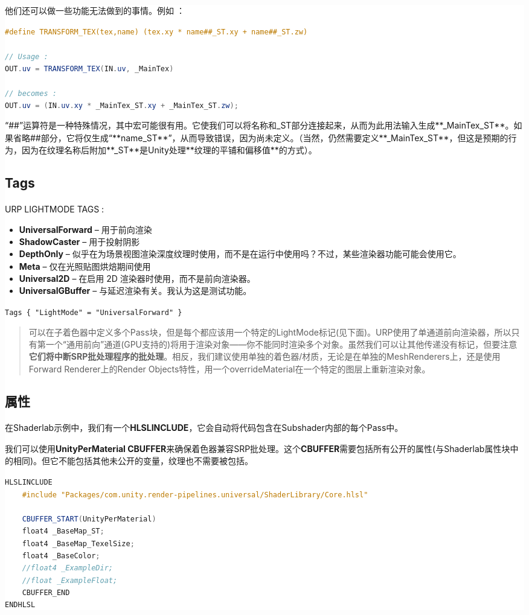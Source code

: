 他们还可以做一些功能无法做到的事情。例如 ：

```glsl
#define TRANSFORM_TEX(tex,name) (tex.xy * name##_ST.xy + name##_ST.zw)
 
// Usage :
OUT.uv = TRANSFORM_TEX(IN.uv, _MainTex)
 
// becomes :
OUT.uv = (IN.uv.xy * _MainTex_ST.xy + _MainTex_ST.zw);
```

“##”运算符是一种特殊情况，其中宏可能很有用。它使我们可以将名称和\_ST部分连接起来，从而为此用法输入生成\*\*\_MainTex\_ST\*\*。如果省略##部分，它将仅生成“\*\*name\_ST\*\*”，从而导致错误，因为尚未定义。（当然，仍然需要定义\*\*\_MainTex\_ST\*\*，但这是预期的行为，因为在纹理名称后附加\*\*\_ST\*\*是Unity处理\*\*纹理的平铺和偏移值\*\*的方式）。
## Tags

URP LIGHTMODE TAGS :

-   **UniversalForward** – 用于前向渲染
-   **ShadowCaster** – 用于投射阴影
-   **DepthOnly** – 似乎在为场景视图渲染深度纹理时使用，而不是在运行中使用吗？不过，某些渲染器功能可能会使用它。
-   **Meta** – 仅在光照贴图烘焙期间使用
-   **Universal2D** – 在启用 2D 渲染器时使用，而不是前向渲染器。
-   **UniversalGBuffer** – 与延迟渲染有关。我认为这是测试功能。

```
Tags { "LightMode" = "UniversalForward" }
```

> 可以在子着色器中定义多个Pass块，但是每个都应该用一个特定的LightMode标记(见下面)。URP使用了单通道前向渲染器，所以只有第一个“通用前向”通道(GPU支持的)将用于渲染对象——你不能同时渲染多个对象。虽然我们可以让其他传递没有标记，但要注意**它们将中断SRP批处理程序的批处理**。相反，我们建议使用单独的着色器/材质，无论是在单独的MeshRenderers上，还是使用Forward Renderer上的Render Objects特性，用一个overrideMaterial在一个特定的图层上重新渲染对象。

## 属性

在Shaderlab示例中，我们有一个**HLSLINCLUDE**，它会自动将代码包含在Subshader内部的每个Pass中。

我们可以使用**UnityPerMaterial CBUFFER**来确保着色器兼容SRP批处理。这个**CBUFFER**需要包括所有公开的属性(与Shaderlab属性块中的相同)。但它不能包括其他未公开的变量，纹理也不需要被包括。

```glsl
HLSLINCLUDE
    #include "Packages/com.unity.render-pipelines.universal/ShaderLibrary/Core.hlsl"
 
    CBUFFER_START(UnityPerMaterial)
    float4 _BaseMap_ST;
    float4 _BaseMap_TexelSize;
    float4 _BaseColor;
    //float4 _ExampleDir;
    //float _ExampleFloat;
    CBUFFER_END
ENDHLSL
```
